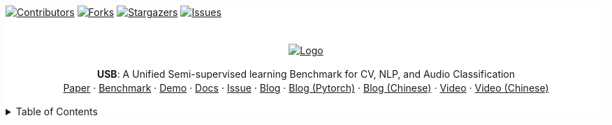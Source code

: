 <div id="top"></div>






[![Contributors][contributors-shield]][contributors-url]
[![Forks][forks-shield]][forks-url]
[![Stargazers][stars-shield]][stars-url]
[![Issues][issues-shield]][issues-url]




<br />
<div align="center">
  <a href="https://github.com/microsoft/Semi-supervised-learning">
    <img src="figures/logo.png" alt="Logo" width="400">
  </a>



<p align="center">
    <strong>USB</strong>: A Unified Semi-supervised learning Benchmark for CV, NLP, and Audio Classification
    <!-- <br />
    <a href="https://github.com/microsoft/Semi-supervised-learning"><strong>Explore the docs »</strong></a>
    <br /> -->
    <br />
    <a href="https://arxiv.org/abs/2208.07204">Paper</a>
    ·
    <a href="https://github.com/microsoft/Semi-supervised-learning/tree/main/results">Benchmark</a>
    ·
    <a href="https://colab.research.google.com/drive/1lFygK31jWyTH88ktao6Ow-5nny5-B7v5">Demo</a>
    ·
    <a href="https://usb.readthedocs.io/en/main/">Docs</a>
    ·
    <a href="https://github.com/microsoft/Semi-supervised-learning/issues">Issue</a>
    ·
    <a href="https://www.microsoft.com/en-us/research/lab/microsoft-research-asia/articles/pushing-the-limit-of-semi-supervised-learning-with-the-unified-semi-supervised-learning-benchmark/">Blog</a>
    ·
    <a href="https://medium.com/p/849f42bbc32a">Blog (Pytorch)</a>
    ·
    <a href="https://zhuanlan.zhihu.com/p/566055279">Blog (Chinese)</a>
    ·
    <a href="https://nips.cc/virtual/2022/poster/55710">Video</a>
    ·
    <a href="https://www.bilibili.com/video/av474982872/">Video (Chinese)</a>
  </p>
</div>



<details><summary>Table of Contents</summary></details>


[contributors-shield]: https://img.shields.io/github/contributors/microsoft/Semi-supervised-learning.svg?style=for-the-badge
[contributors-url]: https://github.com/microsoft/Semi-supervised-learning/graphs/contributors
[forks-shield]: https://img.shields.io/github/forks/microsoft/Semi-supervised-learning.svg?style=for-the-badge
[forks-url]: https://github.com/microsoft/Semi-supervised-learning/network/members
[stars-shield]: https://img.shields.io/github/stars/microsoft/Semi-supervised-learning.svg?style=for-the-badge
[stars-url]: https://github.com/microsoft/Semi-supervised-learning/stargazers
[issues-shield]: https://img.shields.io/github/issues/microsoft/Semi-supervised-learning.svg?style=for-the-badge
[issues-url]: https://github.com/microsoft/Semi-supervised-learning/issues
[license-shield]: https://img.shields.io/github/license/microsoft/Semi-supervised-learning.svg?style=for-the-badge
[license-url]: https://github.com/microsoft/Semi-supervised-learning/blob/main/LICENSE.txt